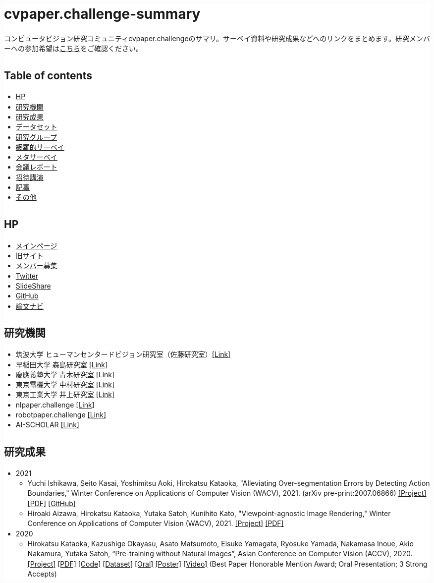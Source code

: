 # cvpaper.challenge-summary
コンピュータビジョン研究コミュニティcvpaper.challengeのサマリ。サーベイ資料や研究成果などへのリンクをまとめます。研究メンバーへの参加希望は[こちら](http://xpaperchallenge.org/cv/recruit/)をご確認ください。

## Table of contents

* [HP](#hp)
* [研究機関](#研究機関)
* [研究成果](#研究成果)
* [データセット](#データセット)
* [研究グループ](#研究グループ)
* [網羅的サーベイ](#網羅的サーベイ)
* [メタサーベイ](#メタサーベイ)
* [会議レポート](#会議レポート)
* [招待講演](#招待講演)
* [記事](#記事)
* [その他](#その他)

## HP

* [メインページ](http://xpaperchallenge.org/cv/)
* [旧サイト](https://sites.google.com/site/cvpaperchallenge/home)
* [メンバー募集](http://xpaperchallenge.org/cv/recruit/)
* [Twitter](https://twitter.com/CVpaperChalleng)
* [SlideShare](https://www.slideshare.net/cvpaperchallenge/)
* [GitHub](https://github.com/cvpaperchallenge)
* [論文ナビ](https://rnavi.org/members/cvpaper-challenge/)


## 研究機関

* 筑波大学 ヒューマンセンタードビジョン研究室（佐藤研究室）[[Link]](https://staff.aist.go.jp/yu.satou/univ.htm)
* 早稲田大学 森島研究室 [[Link]](http://www.mlab.phys.waseda.ac.jp/)
* 慶應義塾大学 青木研究室 [[Link]](https://aoki-medialab.jp/)
* 東京電機大学 中村研究室 [[Link]](http://www.is.fr.dendai.ac.jp/)
* 東京工業大学 井上研究室 [[Link]](https://mmai.tech/)
* nlpaper.challenge [[Link]](http://xpaperchallenge.org/nlp/)
* robotpaper.challenge [[Link]](https://sites.google.com/view/robotpaperchallenge)
* AI-SCHOLAR [[Link]](https://ai-scholar.tech/)

## 研究成果

* 2021
	* Yuchi Ishikawa, Seito Kasai, Yoshimitsu Aoki, Hirokatsu Kataoka, "Alleviating Over-segmentation Errors by Detecting Action Boundaries," Winter Conference on Applications of Computer Vision (WACV), 2021. (arXiv pre-print:2007.06866) [[Project]](https://yiskw713.github.io/asrf/) [[PDF]](https://arxiv.org/abs/2007.06866) [[GitHub]](https://github.com/yiskw713/asrf)
	* Hiroaki Aizawa, Hirokatsu Kataoka, Yutaka Satoh, Kunihito Kato, "Viewpoint-agnostic Image Rendering," Winter Conference on Applications of Computer Vision (WACV), 2021. [[Project]](https://aizawan.github.io/vair/) [[PDF]](https://openaccess.thecvf.com/content/WACV2021/html/Aizawa_Viewpoint-Agnostic_Image_Rendering_WACV_2021_paper.html)
* 2020
	* Hirokatsu Kataoka, Kazushige Okayasu, Asato Matsumoto, Eisuke Yamagata, Ryosuke Yamada, Nakamasa Inoue, Akio Nakamura, Yutaka Satoh, “Pre-training without Natural Images”, Asian Conference on Computer Vision (ACCV), 2020. [[Project]](https://hirokatsukataoka16.github.io/Pretraining-without-Natural-Images/) [[PDF]](https://openaccess.thecvf.com/content/ACCV2020/papers/Kataoka_Pre-training_without_Natural_Images_ACCV_2020_paper.pdf) [[Code]](https://github.com/hirokatsukataoka16/FractalDB) [[Dataset]](https://hirokatsukataoka16.github.io/Pretraining-without-Natural-Images/#dataset) [[Oral]](http://hirokatsukataoka.net/pdf/accv20_kataoka_oral.pdf) [[Poster]](http://hirokatsukataoka.net/pdf/accv20_kataoka_poster.pdf) [[Video]](https://www.youtube.com/watch?v=d-NagM4nGIQ) (Best Paper Honorable Mention Award; Oral Presentation; 3 Strong Accepts) 